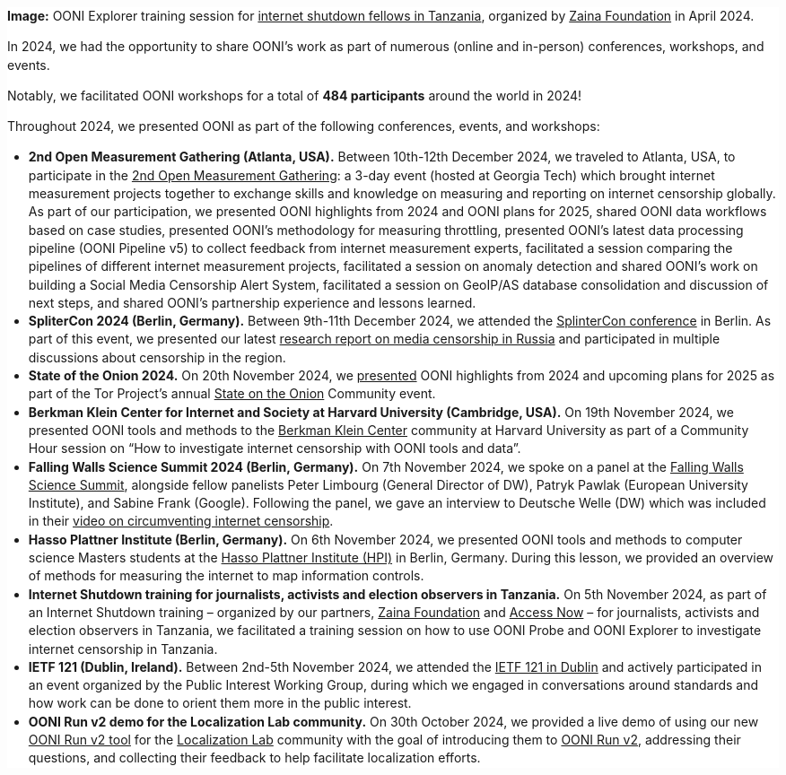 
**Image:** OONI Explorer training session for [internet shutdown fellows in Tanzania](https://x.com/ZainaFoundation/status/1776243051339350226), organized by [Zaina Foundation](https://zainafoundationtz.org/) in April 2024.

In 2024, we had the opportunity to share OONI’s work as part of numerous (online and in-person) conferences, workshops, and events.

Notably, we facilitated OONI workshops for a total of **484 participants** around the world in 2024!

Throughout 2024, we presented OONI as part of the following conferences, events, and workshops:

*   **2nd Open Measurement Gathering (Atlanta, USA).** Between 10th-12th December 2024, we traveled to Atlanta, USA, to participate in the [2nd Open Measurement Gathering](https://x.com/OpenObservatory/status/1869829395701215334): a 3-day event (hosted at Georgia Tech) which brought internet measurement projects together to exchange skills and knowledge on measuring and reporting on internet censorship globally. As part of our participation, we presented OONI highlights from 2024 and OONI plans for 2025, shared OONI data workflows based on case studies, presented OONI’s methodology for measuring throttling, presented OONI’s latest data processing pipeline (OONI Pipeline v5) to collect feedback from internet measurement experts, facilitated a session comparing the pipelines of different internet measurement projects, facilitated a session on anomaly detection and shared OONI’s work on building a Social Media Censorship Alert System, facilitated a session on GeoIP/AS database consolidation and discussion of next steps, and shared OONI’s partnership experience and lessons learned.
*   **SpliterCon 2024 (Berlin, Germany).** Between 9th-11th December 2024, we attended the [SplinterCon conference](https://splintercon.net/berlin/) in Berlin. As part of this event, we presented our latest [research report on media censorship in Russia](https://ooni.org/post/2024-russia-report/) and participated in multiple discussions about censorship in the region.
*   **State of the Onion 2024.** On 20th November 2024, we [presented](https://www.youtube.com/live/EODNtLqD7f8) OONI highlights from 2024 and upcoming plans for 2025 as part of the Tor Project’s annual [State on the Onion](https://blog.torproject.org/event/2024-state-of-the-onion/) Community event.
*   **Berkman Klein Center for Internet and Society at Harvard University (Cambridge, USA).** On 19th November 2024, we presented OONI tools and methods to the [Berkman Klein Center](https://cyber.harvard.edu/) community at Harvard University as part of a Community Hour session on “How to investigate internet censorship with OONI tools and data”. 
*   **Falling Walls Science Summit 2024 (Berlin, Germany).** On 7th November 2024, we spoke on a panel at the [Falling Walls Science Summit](https://falling-walls.com/), alongside fellow panelists Peter Limbourg (General Director of DW), Patryk Pawlak (European University Institute), and Sabine Frank (Google). Following the panel, we gave an interview to Deutsche Welle (DW) which was included in their [video on circumventing internet censorship](https://www.dw.com/en/how-to-circumvent-online-censorship/video-70781938).
*   **Hasso Plattner Institute (Berlin, Germany).** On 6th November 2024, we presented OONI tools and methods to computer science Masters students at the [Hasso Plattner Institute (HPI)](https://hpi.de/en/) in Berlin, Germany. During this lesson, we provided an overview of methods for measuring the internet to map information controls.
*   **Internet Shutdown training for journalists, activists and election observers in Tanzania.** On 5th November 2024, as part of an Internet Shutdown training  – organized by our partners, [Zaina Foundation](https://ooni.org/partners/zaina-foundation/) and [Access Now](https://ooni.org/partners/access-now/) – for journalists, activists and election observers in Tanzania, we facilitated a training session on how to use OONI Probe and OONI Explorer to investigate internet censorship in Tanzania.
*   **IETF 121 (Dublin, Ireland).**  Between 2nd-5th November 2024, we attended the [IETF 121 in Dublin](https://www.ietf.org/live/ietf121-plenary/) and actively participated in an event organized by the Public Interest Working Group, during which we engaged in conversations around standards and how work can be done to orient them more in the public interest.
*   **OONI Run v2 demo for the Localization Lab community.** On 30th October 2024, we provided a live demo of using our new [OONI Run v2 tool](https://ooni.org/post/2024-launch-ooni-run-v2/) for the [Localization Lab](https://www.localizationlab.org/) community with the goal of introducing them to [OONI Run v2](https://run.ooni.org/), addressing their questions, and collecting their feedback to help facilitate localization efforts.